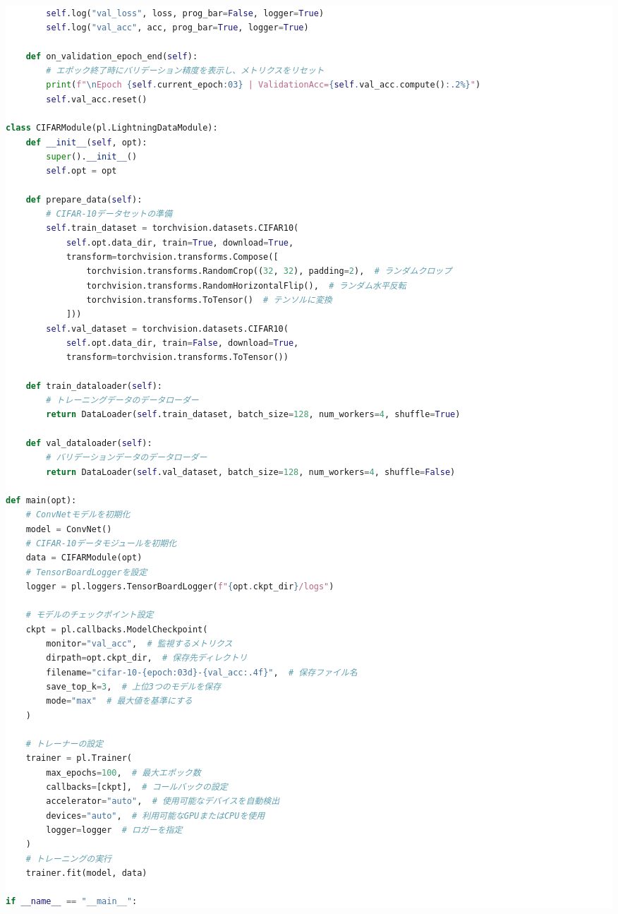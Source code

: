 ```python.py
        self.log("val_loss", loss, prog_bar=False, logger=True)
        self.log("val_acc", acc, prog_bar=True, logger=True)
 
    def on_validation_epoch_end(self):
        # エポック終了時にバリデーション精度を表示し、メトリクスをリセット
        print(f"\nEpoch {self.current_epoch:03} | ValidationAcc={self.val_acc.compute():.2%}")
        self.val_acc.reset()
        
class CIFARModule(pl.LightningDataModule):
    def __init__(self, opt):
        super().__init__()
        self.opt = opt
 
    def prepare_data(self):
        # CIFAR-10データセットの準備
        self.train_dataset = torchvision.datasets.CIFAR10(
            self.opt.data_dir, train=True, download=True,
            transform=torchvision.transforms.Compose([
                torchvision.transforms.RandomCrop((32, 32), padding=2),  # ランダムクロップ
                torchvision.transforms.RandomHorizontalFlip(),  # ランダム水平反転
                torchvision.transforms.ToTensor()  # テンソルに変換
            ]))
        self.val_dataset = torchvision.datasets.CIFAR10(
            self.opt.data_dir, train=False, download=True,
            transform=torchvision.transforms.ToTensor())
 
    def train_dataloader(self):
        # トレーニングデータのデータローダー
        return DataLoader(self.train_dataset, batch_size=128, num_workers=4, shuffle=True)
 
    def val_dataloader(self):
        # バリデーションデータのデータローダー
        return DataLoader(self.val_dataset, batch_size=128, num_workers=4, shuffle=False)
 
def main(opt):
    # ConvNetモデルを初期化
    model = ConvNet()
    # CIFAR-10データモジュールを初期化
    data = CIFARModule(opt)
    # TensorBoardLoggerを設定
    logger = pl.loggers.TensorBoardLogger(f"{opt.ckpt_dir}/logs")
 
    # モデルのチェックポイント設定
    ckpt = pl.callbacks.ModelCheckpoint(
        monitor="val_acc",  # 監視するメトリクス
        dirpath=opt.ckpt_dir,  # 保存先ディレクトリ
        filename="cifar-10-{epoch:03d}-{val_acc:.4f}",  # 保存ファイル名
        save_top_k=3,  # 上位3つのモデルを保存
        mode="max"  # 最大値を基準にする
    )
 
    # トレーナーの設定
    trainer = pl.Trainer(
        max_epochs=100,  # 最大エポック数
        callbacks=[ckpt],  # コールバックの設定
        accelerator="auto",  # 使用可能なデバイスを自動検出
        devices="auto",  # 利用可能なGPUまたはCPUを使用
        logger=logger  # ロガーを指定
    )
    # トレーニングの実行
    trainer.fit(model, data)
 
if __name__ == "__main__":
```